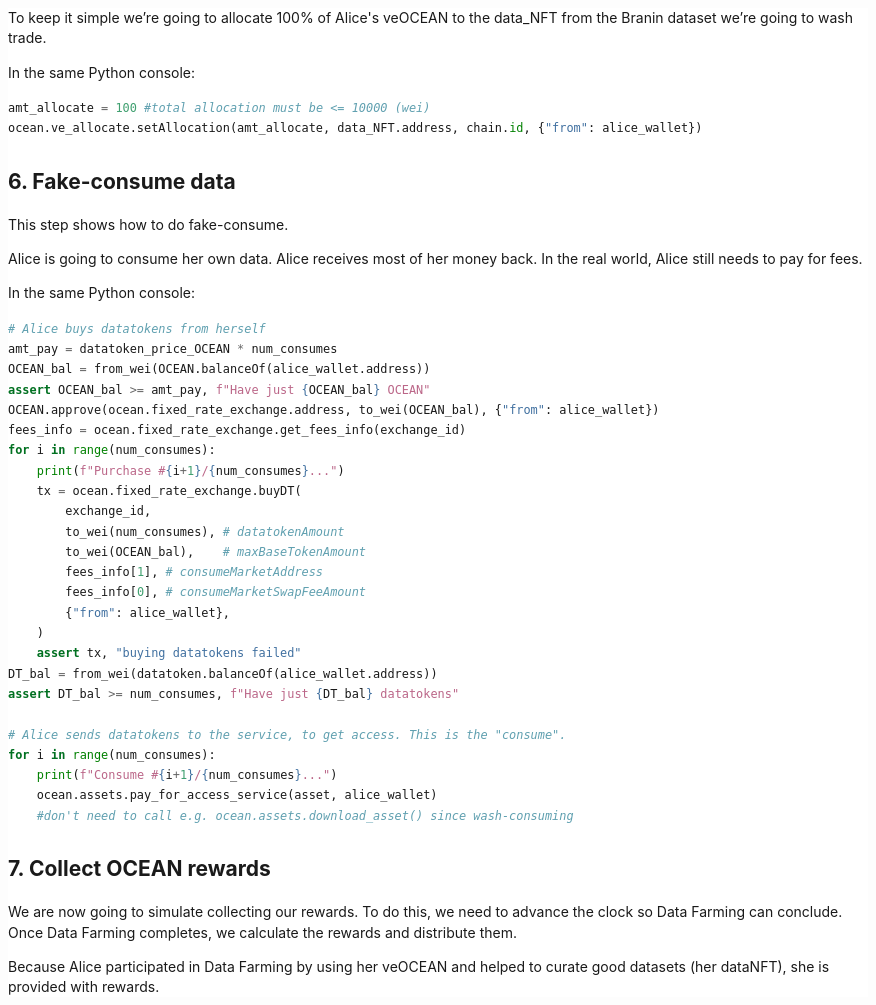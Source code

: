 To keep it simple we’re going to allocate 100% of Alice's veOCEAN to the data_NFT from the Branin dataset we’re going to wash trade.

In the same Python console:
```python
amt_allocate = 100 #total allocation must be <= 10000 (wei)
ocean.ve_allocate.setAllocation(amt_allocate, data_NFT.address, chain.id, {"from": alice_wallet})
```

## 6. Fake-consume data

This step shows how to do fake-consume. 

Alice is going to consume her own data.
Alice receives most of her money back.
In the real world, Alice still needs to pay for fees.

In the same Python console:
```python
# Alice buys datatokens from herself
amt_pay = datatoken_price_OCEAN * num_consumes
OCEAN_bal = from_wei(OCEAN.balanceOf(alice_wallet.address))
assert OCEAN_bal >= amt_pay, f"Have just {OCEAN_bal} OCEAN"
OCEAN.approve(ocean.fixed_rate_exchange.address, to_wei(OCEAN_bal), {"from": alice_wallet})
fees_info = ocean.fixed_rate_exchange.get_fees_info(exchange_id)
for i in range(num_consumes):
    print(f"Purchase #{i+1}/{num_consumes}...")
    tx = ocean.fixed_rate_exchange.buyDT(
        exchange_id,
        to_wei(num_consumes), # datatokenAmount
        to_wei(OCEAN_bal),    # maxBaseTokenAmount
        fees_info[1], # consumeMarketAddress
        fees_info[0], # consumeMarketSwapFeeAmount
        {"from": alice_wallet},
    )
    assert tx, "buying datatokens failed"
DT_bal = from_wei(datatoken.balanceOf(alice_wallet.address))
assert DT_bal >= num_consumes, f"Have just {DT_bal} datatokens"

# Alice sends datatokens to the service, to get access. This is the "consume".
for i in range(num_consumes):
    print(f"Consume #{i+1}/{num_consumes}...")
    ocean.assets.pay_for_access_service(asset, alice_wallet)
    #don't need to call e.g. ocean.assets.download_asset() since wash-consuming
```

## 7. Collect OCEAN rewards

We are now going to simulate collecting our rewards. To do this, we need to advance the clock so Data Farming can conclude. Once Data Farming completes, we calculate the rewards and distribute them.

Because Alice participated in Data Farming by using her veOCEAN and helped to curate good datasets (her dataNFT), she is provided with rewards.
